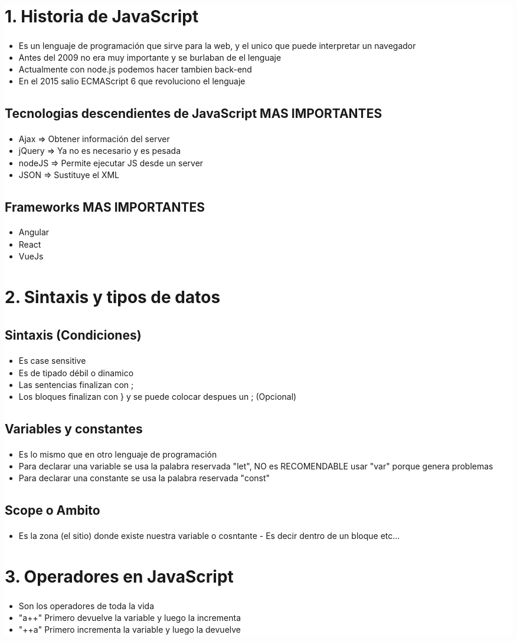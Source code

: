 # 1. Historia de JavaScript

-   Es un lenguaje de programación que sirve para la web, y el unico que puede interpretar un navegador
-   Antes del 2009 no era muy importante y se burlaban de el lenguaje
-   Actualmente con node.js podemos hacer tambien back-end
-   En el 2015 salio ECMAScript 6 que revoluciono el lenguaje

## Tecnologias descendientes de JavaScript MAS IMPORTANTES

-   Ajax => Obtener información del server
-   jQuery => Ya no es necesario y es pesada
-   nodeJS => Permite ejecutar JS desde un server
-   JSON => Sustituye el XML

## Frameworks MAS IMPORTANTES

-   Angular
-   React
-   VueJs

# 2. Sintaxis y tipos de datos

## Sintaxis (Condiciones)

-   Es case sensitive
-   Es de tipado débil o dinamico
-   Las sentencias finalizan con ;
-   Los bloques finalizan con } y se puede colocar despues un ; (Opcional)

## Variables y constantes

-   Es lo mismo que en otro lenguaje de programación
-   Para declarar una variable se usa la palabra reservada "let", NO es RECOMENDABLE usar "var" porque genera problemas
-   Para declarar una constante se usa la palabra reservada "const"

## Scope o Ambito

-   Es la zona (el sitio) donde existe nuestra variable o cosntante - Es decir dentro de un bloque etc...

# 3. Operadores en JavaScript

-   Son los operadores de toda la vida
-   "a++" Primero devuelve la variable y luego la incrementa
-   "++a" Primero incrementa la variable y luego la devuelve
